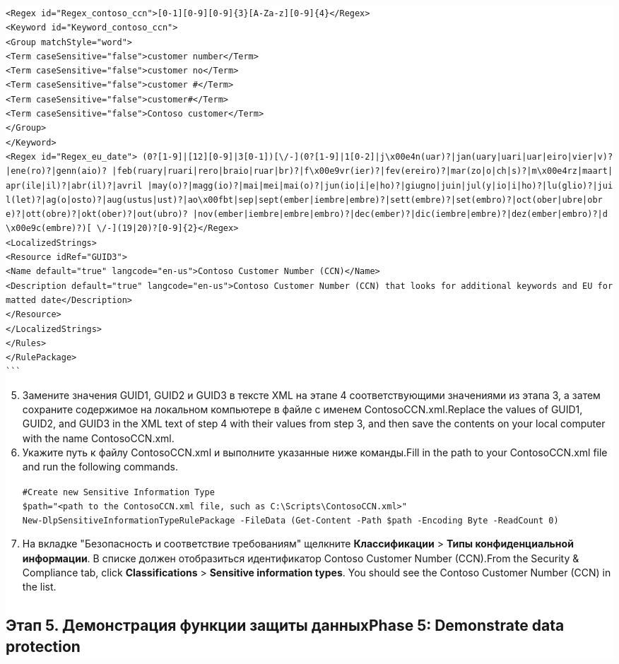    <Regex id="Regex_contoso_ccn">[0-1][0-9][0-9]{3}[A-Za-z][0-9]{4}</Regex>
    <Keyword id="Keyword_contoso_ccn">
    <Group matchStyle="word">
    <Term caseSensitive="false">customer number</Term>
    <Term caseSensitive="false">customer no</Term>
    <Term caseSensitive="false">customer #</Term>
    <Term caseSensitive="false">customer#</Term>
    <Term caseSensitive="false">Contoso customer</Term>
    </Group>
    </Keyword>
    <Regex id="Regex_eu_date"> (0?[1-9]|[12][0-9]|3[0-1])[\/-](0?[1-9]|1[0-2]|j\x00e4n(uar)?|jan(uary|uari|uar|eiro|vier|v)?|ene(ro)?|genn(aio)? |feb(ruary|ruari|rero|braio|ruar|br)?|f\x00e9vr(ier)?|fev(ereiro)?|mar(zo|o|ch|s)?|m\x00e4rz|maart|apr(ile|il)?|abr(il)?|avril |may(o)?|magg(io)?|mai|mei|mai(o)?|jun(io|i|e|ho)?|giugno|juin|jul(y|io|i|ho)?|lu(glio)?|juil(let)?|ag(o|osto)?|aug(ustus|ust)?|ao\x00fbt|sep|sept(ember|iembre|embre)?|sett(embre)?|set(embro)?|oct(ober|ubre|obre)?|ott(obre)?|okt(ober)?|out(ubro)? |nov(ember|iembre|embre|embro)?|dec(ember)?|dic(iembre|embre)?|dez(ember|embro)?|d\x00e9c(embre)?)[ \/-](19|20)?[0-9]{2}</Regex>
    <LocalizedStrings>
    <Resource idRef="GUID3">
    <Name default="true" langcode="en-us">Contoso Customer Number (CCN)</Name>
    <Description default="true" langcode="en-us">Contoso Customer Number (CCN) that looks for additional keywords and EU formatted date</Description>
    </Resource>
    </LocalizedStrings>
    </Rules>
    </RulePackage>
    ```
5. <span data-ttu-id="3c907-203">Замените значения GUID1, GUID2 и GUID3 в тексте XML на этапе 4 соответствующими значениями из этапа 3, а затем сохраните содержимое на локальном компьютере в файле с именем ContosoCCN.xml.</span><span class="sxs-lookup"><span data-stu-id="3c907-203">Replace the values of GUID1, GUID2, and GUID3 in the XML text of step 4 with their values from step 3, and then save the contents on your local computer with the name ContosoCCN.xml.</span></span>
6. <span data-ttu-id="3c907-204">Укажите путь к файлу ContosoCCN.xml и выполните указанные ниже команды.</span><span class="sxs-lookup"><span data-stu-id="3c907-204">Fill in the path to your ContosoCCN.xml file and run the following commands.</span></span>
    ```
    #Create new Sensitive Information Type
    $path="<path to the ContosoCCN.xml file, such as C:\Scripts\ContosoCCN.xml>"
    New-DlpSensitiveInformationTypeRulePackage -FileData (Get-Content -Path $path -Encoding Byte -ReadCount 0)
    ```
7. <span data-ttu-id="3c907-p109">На вкладке "Безопасность и соответствие требованиям" щелкните **Классификации** > **Типы конфиденциальной информации**. В списке должен отобразиться идентификатор Contoso Customer Number (CCN).</span><span class="sxs-lookup"><span data-stu-id="3c907-p109">From the Security & Compliance tab, click **Classifications** > **Sensitive information types**. You should see the Contoso Customer Number (CCN) in the list.</span></span>

## <a name="phase-5-demonstrate-data-protection"></a><span data-ttu-id="3c907-207">Этап 5. Демонстрация функции защиты данных</span><span class="sxs-lookup"><span data-stu-id="3c907-207">Phase 5: Demonstrate data protection</span></span>
